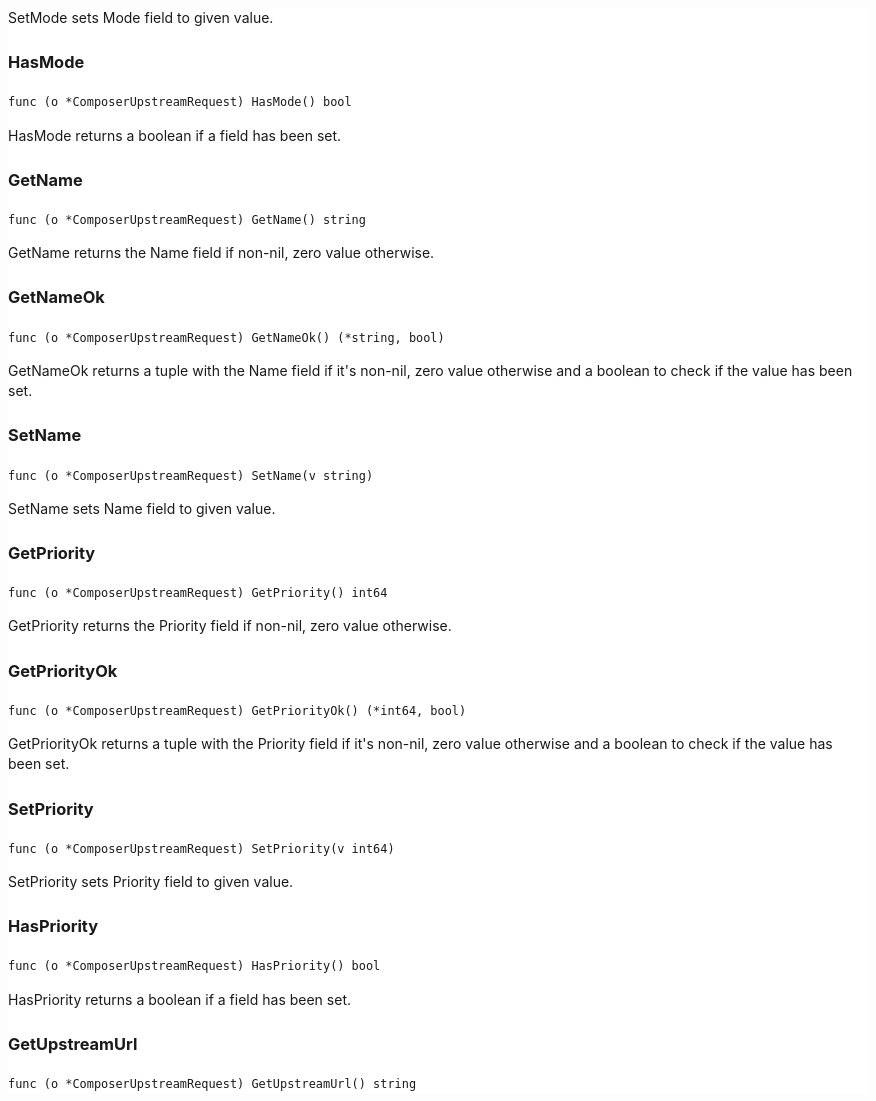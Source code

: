 SetMode sets Mode field to given value.

### HasMode

`func (o *ComposerUpstreamRequest) HasMode() bool`

HasMode returns a boolean if a field has been set.

### GetName

`func (o *ComposerUpstreamRequest) GetName() string`

GetName returns the Name field if non-nil, zero value otherwise.

### GetNameOk

`func (o *ComposerUpstreamRequest) GetNameOk() (*string, bool)`

GetNameOk returns a tuple with the Name field if it's non-nil, zero value otherwise
and a boolean to check if the value has been set.

### SetName

`func (o *ComposerUpstreamRequest) SetName(v string)`

SetName sets Name field to given value.


### GetPriority

`func (o *ComposerUpstreamRequest) GetPriority() int64`

GetPriority returns the Priority field if non-nil, zero value otherwise.

### GetPriorityOk

`func (o *ComposerUpstreamRequest) GetPriorityOk() (*int64, bool)`

GetPriorityOk returns a tuple with the Priority field if it's non-nil, zero value otherwise
and a boolean to check if the value has been set.

### SetPriority

`func (o *ComposerUpstreamRequest) SetPriority(v int64)`

SetPriority sets Priority field to given value.

### HasPriority

`func (o *ComposerUpstreamRequest) HasPriority() bool`

HasPriority returns a boolean if a field has been set.

### GetUpstreamUrl

`func (o *ComposerUpstreamRequest) GetUpstreamUrl() string`
